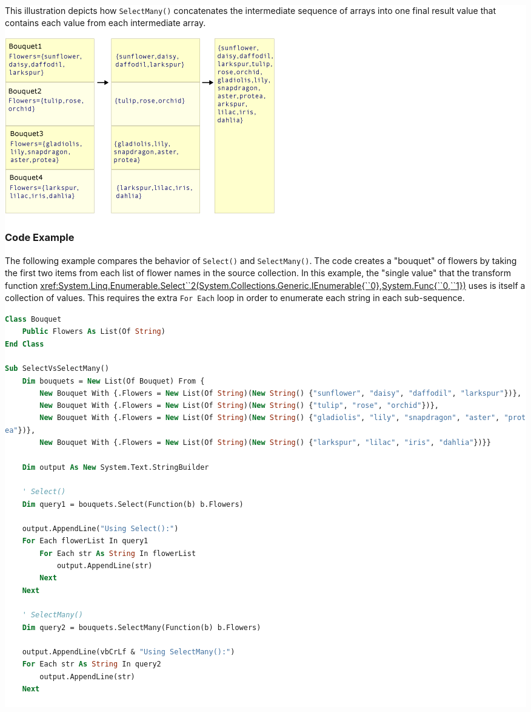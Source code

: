  This illustration depicts how `SelectMany()` concatenates the intermediate sequence of arrays into one final result value that contains each value from each intermediate array.  
  
 ![Graphic showing the action of SelectMany&#40;&#41;.](../vs140/media/selectmany.png "SelectMany")  
  
### Code Example  
 The following example compares the behavior of `Select()` and `SelectMany()`. The code creates a "bouquet" of flowers by taking the first two items from each list of flower names in the source collection. In this example, the "single value" that the transform function <xref:System.Linq.Enumerable.Select``2(System.Collections.Generic.IEnumerable{``0},System.Func{``0,``1})> uses is itself a collection of values. This requires the extra `For Each` loop in order to enumerate each string in each sub-sequence.  
  
```vb  
Class Bouquet  
    Public Flowers As List(Of String)  
End Class  
  
Sub SelectVsSelectMany()  
    Dim bouquets = New List(Of Bouquet) From {   
        New Bouquet With {.Flowers = New List(Of String)(New String() {"sunflower", "daisy", "daffodil", "larkspur"})},   
        New Bouquet With {.Flowers = New List(Of String)(New String() {"tulip", "rose", "orchid"})},   
        New Bouquet With {.Flowers = New List(Of String)(New String() {"gladiolis", "lily", "snapdragon", "aster", "protea"})},   
        New Bouquet With {.Flowers = New List(Of String)(New String() {"larkspur", "lilac", "iris", "dahlia"})}}  
  
    Dim output As New System.Text.StringBuilder  
  
    ' Select()  
    Dim query1 = bouquets.Select(Function(b) b.Flowers)  
  
    output.AppendLine("Using Select():")  
    For Each flowerList In query1  
        For Each str As String In flowerList  
            output.AppendLine(str)  
        Next  
    Next  
  
    ' SelectMany()  
    Dim query2 = bouquets.SelectMany(Function(b) b.Flowers)  
  
    output.AppendLine(vbCrLf & "Using SelectMany():")  
    For Each str As String In query2  
        output.AppendLine(str)  
    Next  
  
```